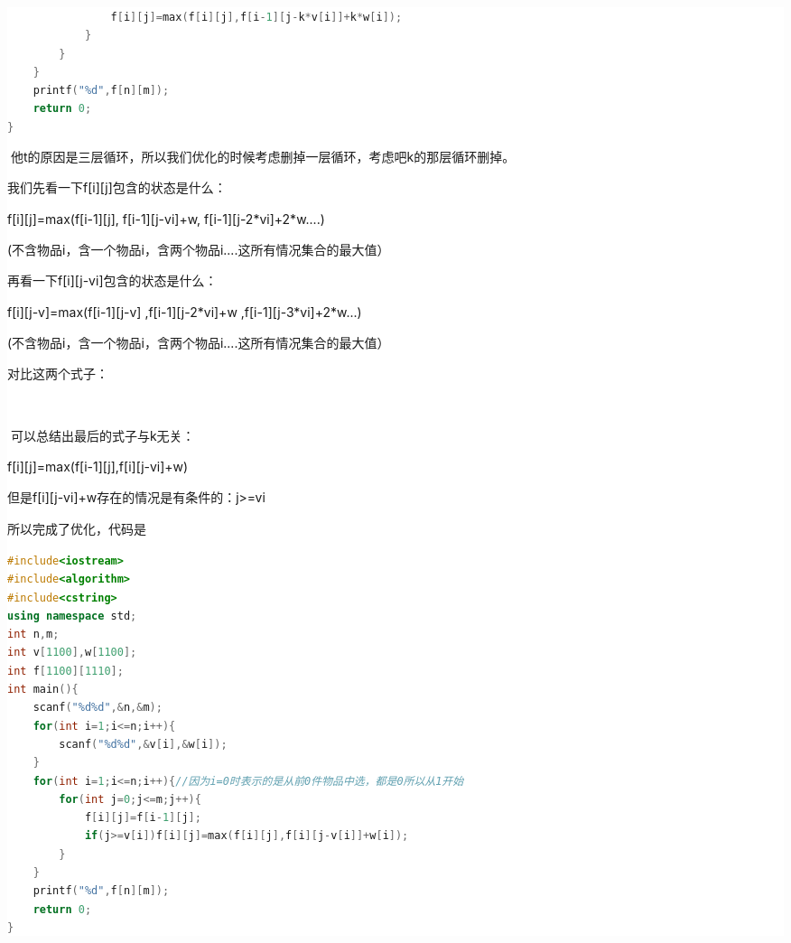 ```cpp
				f[i][j]=max(f[i][j],f[i-1][j-k*v[i]]+k*w[i]);
			}
		}
	}
	printf("%d",f[n][m]);
	return 0;
}
```


<p> 他t的原因是三层循环，所以我们优化的时候考虑删掉一层循环，考虑吧k的那层循环删掉。</p>

<p>我们先看一下f[i][j]包含的状态是什么：</p>

<p>f[i][j]=max(f[i-1][j], f[i-1][j-vi]+w, f[i-1][j-2*vi]+2*w....)</p>

<p>(不含物品i，含一个物品i，含两个物品i....这所有情况集合的最大值）</p>

<p>再看一下f[i][j-vi]包含的状态是什么：</p>

<p>f[i][j-v]=max(f[i-1][j-v] ,f[i-1][j-2*vi]+w ,f[i-1][j-3*vi]+2*w...)</p>

<p>(不含物品i，含一个物品i，含两个物品i....这所有情况集合的最大值）</p>

<p>对比这两个式子：</p>

<p style="text-align:center;"><img alt="" src="https://img-blog.csdnimg.cn/4da93efa19254a0dac8c1dc003c06a4a.png" /></p>

<p> 可以总结出最后的式子与k无关：</p>

<p>f[i][j]=max(f[i-1][j],f[i][j-vi]+w)</p>

<p>但是f[i][j-vi]+w存在的情况是有条件的：j&gt;=vi</p>

<p>所以完成了优化，代码是</p>


```cpp
#include<iostream>
#include<algorithm>
#include<cstring>
using namespace std;
int n,m;
int v[1100],w[1100];
int f[1100][1110];
int main(){
	scanf("%d%d",&n,&m);
	for(int i=1;i<=n;i++){
		scanf("%d%d",&v[i],&w[i]);
	}
	for(int i=1;i<=n;i++){//因为i=0时表示的是从前0件物品中选，都是0所以从1开始
		for(int j=0;j<=m;j++){
			f[i][j]=f[i-1][j];
			if(j>=v[i])f[i][j]=max(f[i][j],f[i][j-v[i]]+w[i]);
		}
	}
	printf("%d",f[n][m]);
	return 0;
}
```
